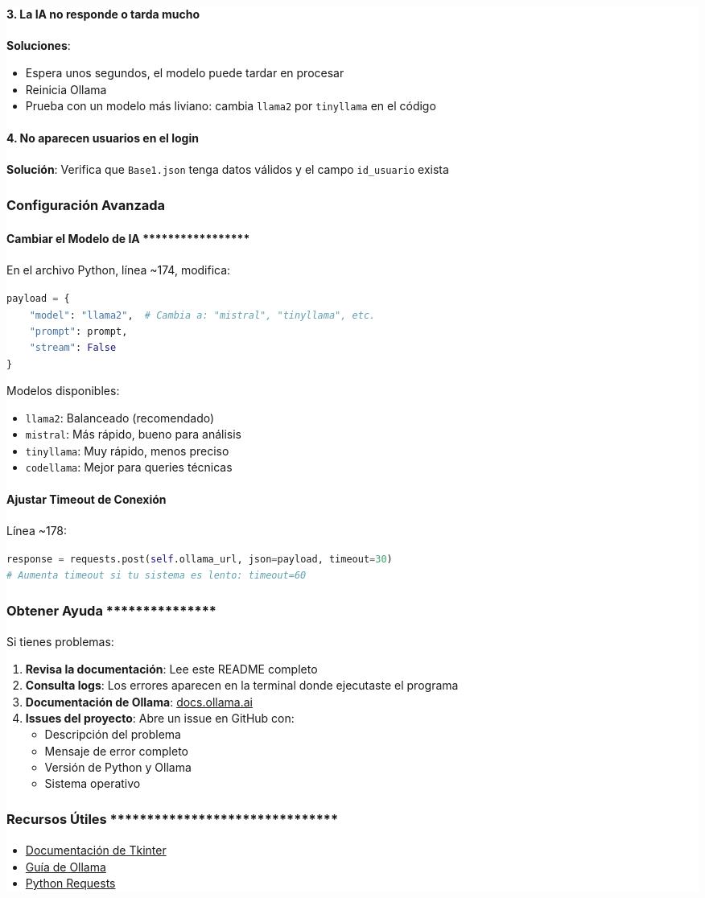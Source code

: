 #### 3. La IA no responde o tarda mucho
**Soluciones**:
- Espera unos segundos, el modelo puede tardar en procesar
- Reinicia Ollama
- Prueba con un modelo más liviano: cambia `llama2` por `tinyllama` en el código

#### 4. No aparecen usuarios en el login
**Solución**: Verifica que `Base1.json` tenga datos válidos y el campo `id_usuario` exista

### Configuración Avanzada

#### Cambiar el Modelo de IA *****************

En el archivo Python, línea ~174, modifica:
```python
payload = {
    "model": "llama2",  # Cambia a: "mistral", "tinyllama", etc.
    "prompt": prompt,
    "stream": False
}
```

Modelos disponibles:
- `llama2`: Balanceado (recomendado)
- `mistral`: Más rápido, bueno para análisis
- `tinyllama`: Muy rápido, menos preciso
- `codellama`: Mejor para queries técnicas

#### Ajustar Timeout de Conexión

Línea ~178:
```python
response = requests.post(self.ollama_url, json=payload, timeout=30)
# Aumenta timeout si tu sistema es lento: timeout=60
```

### Obtener Ayuda ***************

Si tienes problemas:

1. **Revisa la documentación**: Lee este README completo
2. **Consulta logs**: Los errores aparecen en la terminal donde ejecutaste el programa
3. **Documentación de Ollama**: [docs.ollama.ai](https://docs.ollama.ai)
4. **Issues del proyecto**: Abre un issue en GitHub con:
   - Descripción del problema
   - Mensaje de error completo
   - Versión de Python y Ollama
   - Sistema operativo

### Recursos Útiles *******************************

- [Documentación de Tkinter](https://docs.python.org/3/library/tkinter.html)
- [Guía de Ollama](https://ollama.ai/docs)
- [Python Requests](https://requests.readthedocs.io/)
